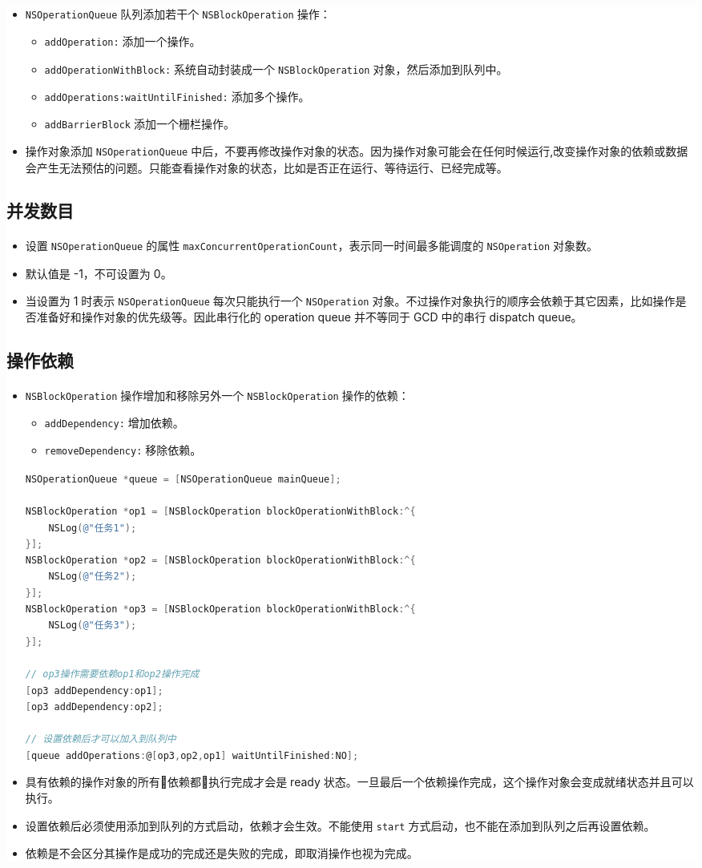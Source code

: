 - `NSOperationQueue` 队列添加若干个 `NSBlockOperation` 操作：

  - `addOperation:` 添加一个操作。
  
  - `addOperationWithBlock:` 系统自动封装成一个 `NSBlockOperation` 对象，然后添加到队列中。
  
  - `addOperations:waitUntilFinished:` 添加多个操作。
  
  - `addBarrierBlock` 添加一个栅栏操作。

- 操作对象添加 `NSOperationQueue` 中后，不要再修改操作对象的状态。因为操作对象可能会在任何时候运行,改变操作对象的依赖或数据会产生无法预估的问题。只能查看操作对象的状态，比如是否正在运行、等待运行、已经完成等。

## 并发数目

- 设置 `NSOperationQueue` 的属性 `maxConcurrentOperationCount`，表示同一时间最多能调度的 `NSOperation` 对象数。

- 默认值是 -1，不可设置为 0。

- 当设置为 1 时表示 `NSOperationQueue` 每次只能执行一个 `NSOperation` 对象。不过操作对象执行的顺序会依赖于其它因素，比如操作是否准备好和操作对象的优先级等。因此串行化的 operation queue 并不等同于 GCD 中的串行 dispatch queue。

## 操作依赖

- `NSBlockOperation` 操作增加和移除另外一个 `NSBlockOperation` 操作的依赖：

  - `addDependency:` 增加依赖。
  
  - `removeDependency:` 移除依赖。

  ```objective-c
  NSOperationQueue *queue = [NSOperationQueue mainQueue];
  
  NSBlockOperation *op1 = [NSBlockOperation blockOperationWithBlock:^{
      NSLog(@"任务1");
  }];
  NSBlockOperation *op2 = [NSBlockOperation blockOperationWithBlock:^{
      NSLog(@"任务2");
  }];
  NSBlockOperation *op3 = [NSBlockOperation blockOperationWithBlock:^{
      NSLog(@"任务3");
  }];
  
  // op3操作需要依赖op1和op2操作完成
  [op3 addDependency:op1];
  [op3 addDependency:op2];
      
  // 设置依赖后才可以加入到队列中
  [queue addOperations:@[op3,op2,op1] waitUntilFinished:NO];
  ```

- 具有依赖的操作对象的所有依赖都执行完成才会是 ready 状态。一旦最后一个依赖操作完成，这个操作对象会变成就绪状态并且可以执行。

- 设置依赖后必须使用添加到队列的方式启动，依赖才会生效。不能使用 `start` 方式启动，也不能在添加到队列之后再设置依赖。

- 依赖是不会区分其操作是成功的完成还是失败的完成，即取消操作也视为完成。
